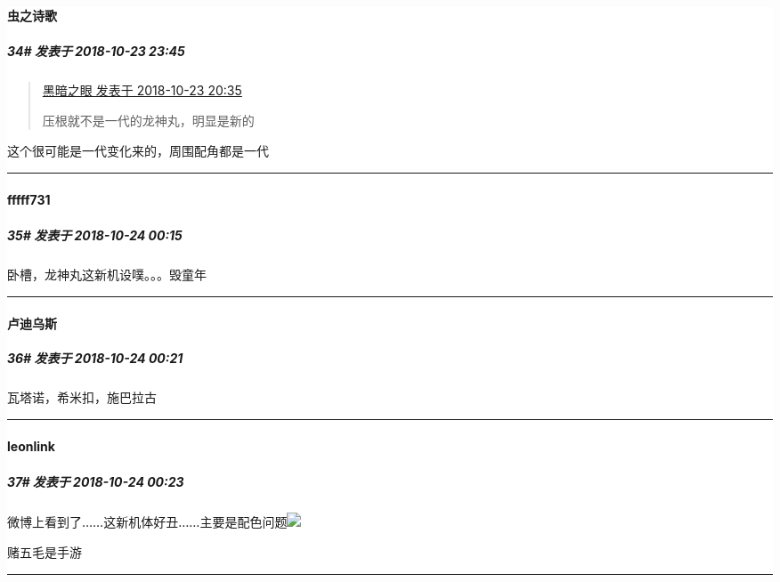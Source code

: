 ####  虫之诗歌  
##### 34#       发表于 2018-10-23 23:45



<blockquote><a href="httphttps://bbs.saraba1st.com/2b/forum.php?mod=redirect&amp;goto=findpost&amp;pid=41358895&amp;ptid=1785314" target="_blank">黑暗之眼 发表于 2018-10-23 20:35</a>

压根就不是一代的龙神丸，明显是新的</blockquote>
这个很可能是一代变化来的，周围配角都是一代







-----

####  fffff731  
##### 35#       发表于 2018-10-24 00:15




卧槽，龙神丸这新机设噗。。。毁童年







-----

####  卢迪乌斯  
##### 36#       发表于 2018-10-24 00:21




瓦塔诺，希米扣，施巴拉古







-----

####  leonlink  
##### 37#       发表于 2018-10-24 00:23




微博上看到了……这新机体好丑……主要是配色问题<img src="https://static.saraba1st.com/image/smiley/face2017/152.png" referrerpolicy="no-referrer">

赌五毛是手游







-----
